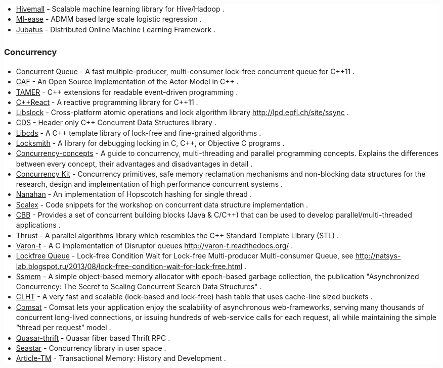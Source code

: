 * [Hivemall](https://github.com/myui/hivemall/) - Scalable machine learning library for Hive/Hadoop .
* [Ml-ease](https://github.com/linkedin/ml-ease/) - ADMM based large scale logistic regression .
* [Jubatus](http://jubat.us/) - Distributed Online Machine Learning Framework .


### Concurrency
* [Concurrent Queue](https://github.com/cameron314/concurrentqueue/) - A fast multiple-producer, multi-consumer lock-free concurrent queue for C++11 .
* [CAF](http://actor-framework.org/) - An Open Source Implementation of the Actor Model in C++ .
* [TAMER](https://github.com/kohler/tamer/) - C++ extensions for readable event-driven programming .
* [C++React](https://github.com/schlangster/cpp.react/) - A reactive programming library for C++11 .
* [Libslock](https://github.com/tudordavid/libslock/) - Cross-platform atomic operations and lock algorithm library http://lpd.epfl.ch/site/ssync .
* [CDS](https://github.com/avis/cds/) - Header only C++ Concurrent Data Structures library .
* [Libcds](http://libcds.sourceforge.net/) - A C++ template library of lock-free and fine-grained algorithms .
* [Locksmith](https://github.com/cmccabe/lksmith/) - A library for debugging locking in C, C++, or Objective C programs .
* [Concurrency-concepts](https://github.com/kaisellgren/Concurrency-concepts/) - A guide to concurrency, multi-threading and parallel programming concepts. Explains the differences between every concept, their advantages and disadvantages in detail .
* [Concurrency Kit](http://concurrencykit.org/) - Concurrency primitives, safe memory reclamation mechanisms and non-blocking data structures for the research, design and implementation of high performance concurrent systems .
* [Nanahan](https://github.com/kumagi/nanahan/) - An implementation of Hopscotch hashing for single thread .
* [Scalex](https://github.com/stephentu/scalex/) - Code snippets for the workshop on concurrent data structure implementation .
* [CBB](http://amino-cbbs.sourceforge.net/) - Provides a set of concurrent building blocks (Java & C/C++) that can be used to develop parallel/multi-threaded applications .
* [Thrust](https://github.com/thrust/thrust/) - A parallel algorithms library which resembles the C++ Standard Template Library (STL) .
* [Varon-t](https://github.com/redjack/varon-t/) - A C implementation of Disruptor queues http://varon-t.readthedocs.org/ .
* [Lockfree Queue](https://github.com/krizhanovsky/NatSys-Lab/blob/master/lockfree_rb_q.cc/) -  Lock-free Condition Wait for Lock-free Multi-producer Multi-consumer Queue, see http://natsys-lab.blogspot.ru/2013/08/lock-free-condition-wait-for-lock-free.html .
* [Ssmem](https://github.com/LPD-EPFL/ssmem/) - A simple object-based memory allocator with epoch-based garbage collection, the publication "Asynchronized Concurrency: The Secret to Scaling Concurrent Search Data Structures" .
* [CLHT](https://github.com/LPD-EPFL/CLHT/) - A very fast and scalable (lock-based and lock-free) hash table that uses cache-line sized buckets .
* [Comsat](http://www.paralleluniverse.co/comsat/) - Comsat lets your application enjoy the scalability of asynchronous web-frameworks, serving many thousands of concurrent long-lived connections, or issuing hundreds of web-service calls for each request, all while maintaining the simple “thread per request” model .
* [Quasar-thrift](https://github.com/pinterest/quasar-thrift/) - Quasar fiber based Thrift RPC .
* [Seastar](http://www.seastar-project.org/) - Concurrency library in user space .
* [Article-TM](http://kukuruku.co/hub/cpp/transactional-memory-history-and-development/) - Transactional Memory: History and Development .
